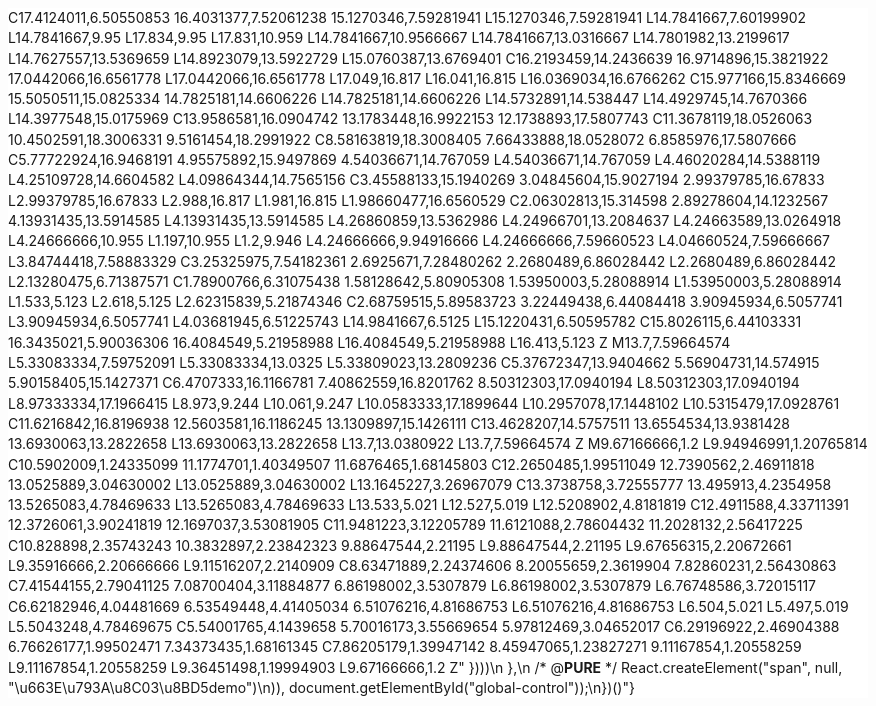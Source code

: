 C17.4124011,6.50550853 16.4031377,7.52061238 15.1270346,7.59281941 L15.1270346,7.59281941 L14.7841667,7.60199902 L14.7841667,9.95 L17.834,9.95 L17.831,10.959 L14.7841667,10.9566667 L14.7841667,13.0316667 L14.7801982,13.2199617 L14.7627557,13.5369659 L14.8923079,13.5922729 L15.0760387,13.6769401 C16.2193459,14.2436639 16.9714896,15.3821922 17.0442066,16.6561778 L17.0442066,16.6561778 L17.049,16.817 L16.041,16.815 L16.0369034,16.6766262 C15.977166,15.8346669 15.5050511,15.0825334 14.7825181,14.6606226 L14.7825181,14.6606226 L14.5732891,14.538447 L14.4929745,14.7670366 L14.3977548,15.0175969 C13.9586581,16.0904742 13.1783448,16.9922153 12.1738893,17.5807743 C11.3678119,18.0526063 10.4502591,18.3006331 9.5161454,18.2991922 C8.58163819,18.3008405 7.66433888,18.0528072 6.8585976,17.5807666 C5.77722924,16.9468191 4.95575892,15.9497869 4.54036671,14.767059 L4.54036671,14.767059 L4.46020284,14.5388119 L4.25109728,14.6604582 L4.09864344,14.7565156 C3.45588133,15.1940269 3.04845604,15.9027194 2.99379785,16.67833 L2.99379785,16.67833 L2.988,16.817 L1.981,16.815 L1.98660477,16.6560529 C2.06302813,15.314598 2.89278604,14.1232567 4.13931435,13.5914585 L4.13931435,13.5914585 L4.26860859,13.5362986 L4.24966701,13.2084637 L4.24663589,13.0264918 L4.24666666,10.955 L1.197,10.955 L1.2,9.946 L4.24666666,9.94916666 L4.24666666,7.59660523 L4.04660524,7.59666667 L3.84744418,7.58883329 C3.25325975,7.54182361 2.6925671,7.28480262 2.2680489,6.86028442 L2.2680489,6.86028442 L2.13280475,6.71387571 C1.78900766,6.31075438 1.58128642,5.80905308 1.53950003,5.28088914 L1.53950003,5.28088914 L1.533,5.123 L2.618,5.125 L2.62315839,5.21874346 C2.68759515,5.89583723 3.22449438,6.44084418 3.90945934,6.5057741 L3.90945934,6.5057741 L4.03681945,6.51225743 L14.9841667,6.5125 L15.1220431,6.50595782 C15.8026115,6.44103331 16.3435021,5.90036306 16.4084549,5.21958988 L16.4084549,5.21958988 L16.413,5.123 Z M13.7,7.59664574 L5.33083334,7.59752091 L5.33083334,13.0325 L5.33809023,13.2809236 C5.37672347,13.9404662 5.56904731,14.574915 5.90158405,15.1427371 C6.4707333,16.1166781 7.40862559,16.8201762 8.50312303,17.0940194 L8.50312303,17.0940194 L8.97333334,17.1966415 L8.973,9.244 L10.061,9.247 L10.0583333,17.1899644 L10.2957078,17.1448102 L10.5315479,17.0928761 C11.6216842,16.8196938 12.5603581,16.1186245 13.1309897,15.1426111 C13.4628207,14.5757511 13.6554534,13.9381428 13.6930063,13.2822658 L13.6930063,13.2822658 L13.7,13.0380922 L13.7,7.59664574 Z M9.67166666,1.2 L9.94946991,1.20765814 C10.5902009,1.24335099 11.1774701,1.40349507 11.6876465,1.68145803 C12.2650485,1.99511049 12.7390562,2.46911818 13.0525889,3.04630002 L13.0525889,3.04630002 L13.1645227,3.26967079 C13.3738758,3.72555777 13.495913,4.2354958 13.5265083,4.78469633 L13.5265083,4.78469633 L13.533,5.021 L12.527,5.019 L12.5208902,4.8181819 C12.4911588,4.33711391 12.3726061,3.90241819 12.1697037,3.53081905 C11.9481223,3.12205789 11.6121088,2.78604432 11.2028132,2.56417225 C10.828898,2.35743243 10.3832897,2.23842323 9.88647544,2.21195 L9.88647544,2.21195 L9.67656315,2.20672661 L9.35916666,2.20666666 L9.11516207,2.2140909 C8.63471889,2.24374606 8.20055659,2.3619904 7.82860231,2.56430863 C7.41544155,2.79041125 7.08700404,3.11884877 6.86198002,3.5307879 L6.86198002,3.5307879 L6.76748586,3.72015117 C6.62182946,4.04481669 6.53549448,4.41405034 6.51076216,4.81686753 L6.51076216,4.81686753 L6.504,5.021 L5.497,5.019 L5.5043248,4.78469675 C5.54001765,4.1439658 5.70016173,3.55669654 5.97812469,3.04652017 C6.29196922,2.46904388 6.76626177,1.99502471 7.34373435,1.68161345 C7.86205179,1.39947142 8.45947065,1.23827271 9.11167854,1.20558259 L9.11167854,1.20558259 L9.36451498,1.19994903 L9.67166666,1.2 Z\" })))\n  },\n  /* @__PURE__ */ React.createElement(\"span\", null, \"\\u663E\\u793A\\u8C03\\u8BD5demo\")\n)), document.getElementById(\"global-control\"));\n})()</script>"}